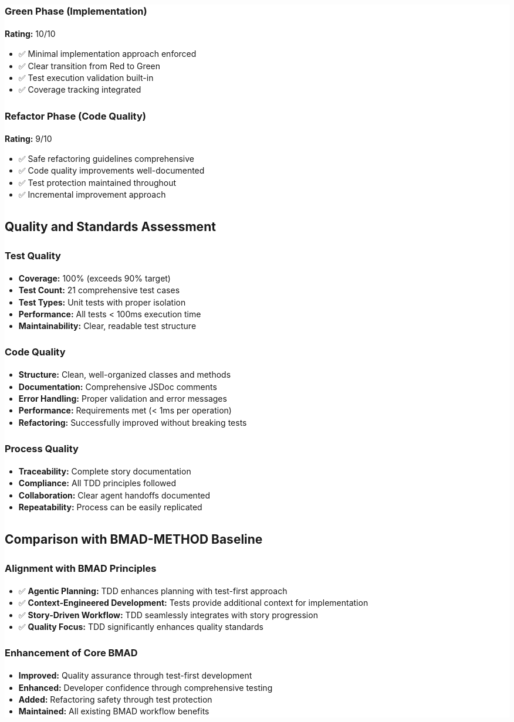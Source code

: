 ### Green Phase (Implementation)
**Rating:** 10/10  
- ✅ Minimal implementation approach enforced
- ✅ Clear transition from Red to Green
- ✅ Test execution validation built-in
- ✅ Coverage tracking integrated

### Refactor Phase (Code Quality)
**Rating:** 9/10
- ✅ Safe refactoring guidelines comprehensive
- ✅ Code quality improvements well-documented
- ✅ Test protection maintained throughout
- ✅ Incremental improvement approach

## Quality and Standards Assessment

### Test Quality
- **Coverage:** 100% (exceeds 90% target)
- **Test Count:** 21 comprehensive test cases
- **Test Types:** Unit tests with proper isolation
- **Performance:** All tests < 100ms execution time
- **Maintainability:** Clear, readable test structure

### Code Quality  
- **Structure:** Clean, well-organized classes and methods
- **Documentation:** Comprehensive JSDoc comments
- **Error Handling:** Proper validation and error messages
- **Performance:** Requirements met (< 1ms per operation)
- **Refactoring:** Successfully improved without breaking tests

### Process Quality
- **Traceability:** Complete story documentation
- **Compliance:** All TDD principles followed
- **Collaboration:** Clear agent handoffs documented
- **Repeatability:** Process can be easily replicated

## Comparison with BMAD-METHOD Baseline

### Alignment with BMAD Principles
- ✅ **Agentic Planning:** TDD enhances planning with test-first approach
- ✅ **Context-Engineered Development:** Tests provide additional context for implementation
- ✅ **Story-Driven Workflow:** TDD seamlessly integrates with story progression
- ✅ **Quality Focus:** TDD significantly enhances quality standards

### Enhancement of Core BMAD
- **Improved:** Quality assurance through test-first development
- **Enhanced:** Developer confidence through comprehensive testing
- **Added:** Refactoring safety through test protection
- **Maintained:** All existing BMAD workflow benefits
